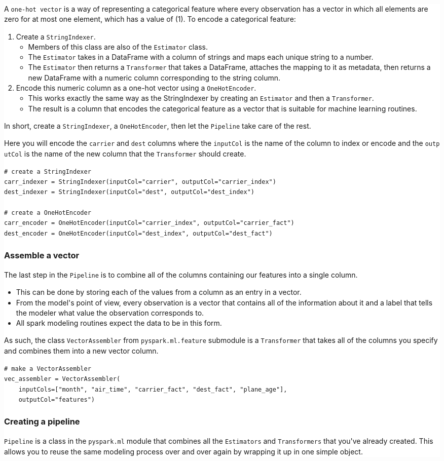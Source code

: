 A `one-hot vector` is a way of representing a categorical feature where every observation has a vector in which all elements are zero for at most one element, which has a value of (1). To encode a categorical feature:

1. Create a `StringIndexer`.
    - Members of this class are also of the `Estimator` class.
    - The `Estimator` takes in a DataFrame with a column of strings and maps each unique string to a number.
    - The `Estimator` then returns a `Transformer` that takes a DataFrame, attaches the mapping to it as metadata, then returns a new DataFrame with a numeric column corresponding to the string column.
2. Encode this numeric column as a one-hot vector using a `OneHotEncoder`.
    - This works exactly the same way as the StringIndexer by creating an `Estimator` and then a `Transformer`.
    - The result is a column that encodes the categorical feature as a vector that is suitable for machine learning routines.

In short, create a `StringIndexer`, a `OneHotEncoder`, then let the `Pipeline` take care of the rest.

Here you will encode the `carrier` and `dest` columns where the `inputCol` is the name of the column to index or encode and the `outputCol` is the name of the new column that the `Transformer` should create.
```
# create a StringIndexer
carr_indexer = StringIndexer(inputCol="carrier", outputCol="carrier_index")
dest_indexer = StringIndexer(inputCol="dest", outputCol="dest_index")

# create a OneHotEncoder
carr_encoder = OneHotEncoder(inputCol="carrier_index", outputCol="carrier_fact")
dest_encoder = OneHotEncoder(inputCol="dest_index", outputCol="dest_fact")
```

### Assemble a vector
The last step in the `Pipeline` is to combine all of the columns containing our features into a single column. 

- This can be done by storing each of the values from a column as an entry in a vector.
- From the model's point of view, every observation is a vector that contains all of the information about it and a label that tells the modeler what value the observation corresponds to.
- All spark modeling routines expect the data to be in this form.

As such, the class `VectorAssembler` from `pyspark.ml.feature` submodule is a `Transformer` that takes all of the columns you specify and combines them into a new vector column.

```
# make a VectorAssembler
vec_assembler = VectorAssembler(
    inputCols=["month", "air_time", "carrier_fact", "dest_fact", "plane_age"], 
    outputCol="features")
```

### Creating a pipeline
`Pipeline` is a class in the `pyspark.ml` module that combines all the `Estimators` and `Transformers` that you've already created. This allows you to reuse the same modeling process over and over again by wrapping it up in one simple object.
